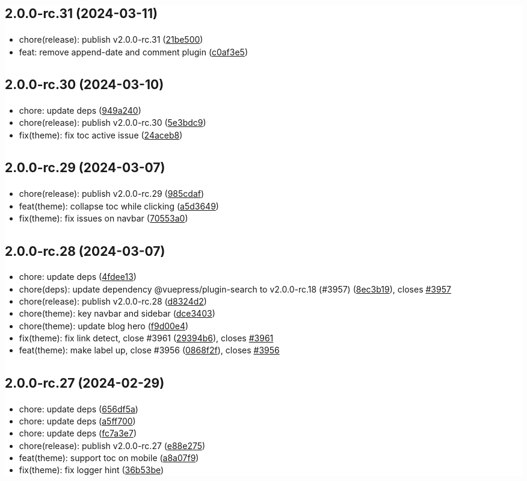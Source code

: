 ## 2.0.0-rc.31 (2024-03-11)

- chore(release): publish v2.0.0-rc.31 ([21be500](https://github.com/vuepress-theme-hope/vuepress-theme-hope/commit/21be500))
- feat: remove append-date and comment plugin ([c0af3e5](https://github.com/vuepress-theme-hope/vuepress-theme-hope/commit/c0af3e5))

## 2.0.0-rc.30 (2024-03-10)

- chore: update deps ([949a240](https://github.com/vuepress-theme-hope/vuepress-theme-hope/commit/949a240))
- chore(release): publish v2.0.0-rc.30 ([5e3bdc9](https://github.com/vuepress-theme-hope/vuepress-theme-hope/commit/5e3bdc9))
- fix(theme): fix toc active issue ([24aceb8](https://github.com/vuepress-theme-hope/vuepress-theme-hope/commit/24aceb8))

## 2.0.0-rc.29 (2024-03-07)

- chore(release): publish v2.0.0-rc.29 ([985cdaf](https://github.com/vuepress-theme-hope/vuepress-theme-hope/commit/985cdaf))
- feat(theme): collapse toc while clicking ([a5d3649](https://github.com/vuepress-theme-hope/vuepress-theme-hope/commit/a5d3649))
- fix(theme): fix issues on navbar ([70553a0](https://github.com/vuepress-theme-hope/vuepress-theme-hope/commit/70553a0))

## 2.0.0-rc.28 (2024-03-07)

- chore: update deps ([4fdee13](https://github.com/vuepress-theme-hope/vuepress-theme-hope/commit/4fdee13))
- chore(deps): update dependency @vuepress/plugin-search to v2.0.0-rc.18 (#3957) ([8ec3b19](https://github.com/vuepress-theme-hope/vuepress-theme-hope/commit/8ec3b19)), closes [#3957](https://github.com/vuepress-theme-hope/vuepress-theme-hope/issues/3957)
- chore(release): publish v2.0.0-rc.28 ([d8324d2](https://github.com/vuepress-theme-hope/vuepress-theme-hope/commit/d8324d2))
- chore(theme): key navbar and sidebar ([dce3403](https://github.com/vuepress-theme-hope/vuepress-theme-hope/commit/dce3403))
- chore(theme): update blog hero ([f9d00e4](https://github.com/vuepress-theme-hope/vuepress-theme-hope/commit/f9d00e4))
- fix(theme): fix link detect, close #3961 ([29394b6](https://github.com/vuepress-theme-hope/vuepress-theme-hope/commit/29394b6)), closes [#3961](https://github.com/vuepress-theme-hope/vuepress-theme-hope/issues/3961)
- feat(theme): make label up, close #3956 ([0868f2f](https://github.com/vuepress-theme-hope/vuepress-theme-hope/commit/0868f2f)), closes [#3956](https://github.com/vuepress-theme-hope/vuepress-theme-hope/issues/3956)

## 2.0.0-rc.27 (2024-02-29)

- chore: update deps ([656df5a](https://github.com/vuepress-theme-hope/vuepress-theme-hope/commit/656df5a))
- chore: update deps ([a5ff700](https://github.com/vuepress-theme-hope/vuepress-theme-hope/commit/a5ff700))
- chore: update deps ([fc7a3e7](https://github.com/vuepress-theme-hope/vuepress-theme-hope/commit/fc7a3e7))
- chore(release): publish v2.0.0-rc.27 ([e88e275](https://github.com/vuepress-theme-hope/vuepress-theme-hope/commit/e88e275))
- feat(theme): support toc on mobile ([a8a07f9](https://github.com/vuepress-theme-hope/vuepress-theme-hope/commit/a8a07f9))
- fix(theme): fix logger hint ([36b53be](https://github.com/vuepress-theme-hope/vuepress-theme-hope/commit/36b53be))
